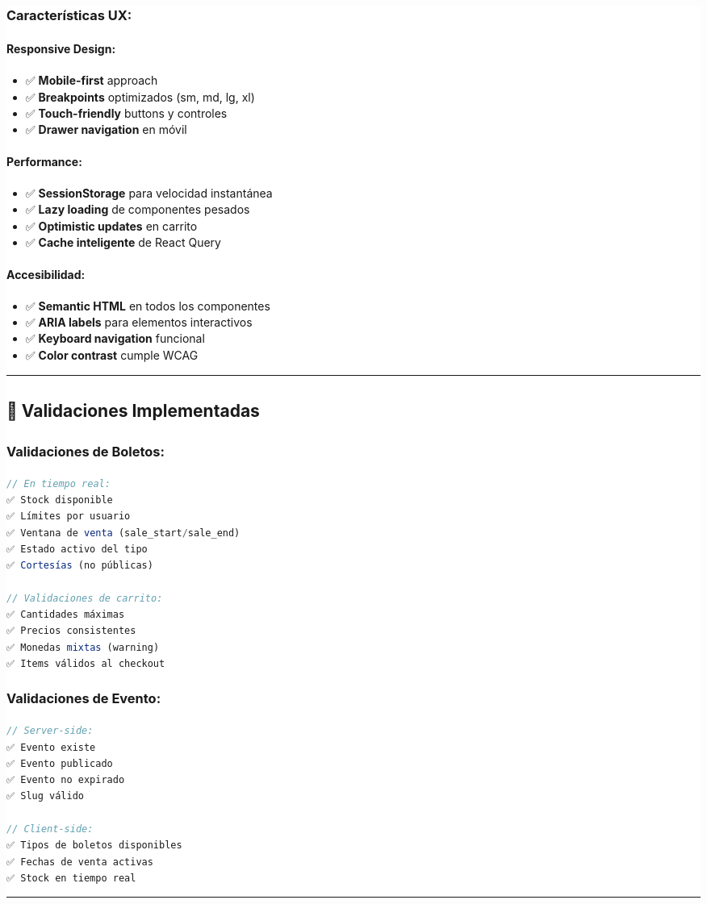 ### **Características UX:**

#### **Responsive Design:**
- ✅ **Mobile-first** approach
- ✅ **Breakpoints** optimizados (sm, md, lg, xl)
- ✅ **Touch-friendly** buttons y controles
- ✅ **Drawer navigation** en móvil

#### **Performance:**
- ✅ **SessionStorage** para velocidad instantánea
- ✅ **Lazy loading** de componentes pesados
- ✅ **Optimistic updates** en carrito
- ✅ **Cache inteligente** de React Query

#### **Accesibilidad:**
- ✅ **Semantic HTML** en todos los componentes
- ✅ **ARIA labels** para elementos interactivos
- ✅ **Keyboard navigation** funcional
- ✅ **Color contrast** cumple WCAG

---

## 🔧 Validaciones Implementadas

### **Validaciones de Boletos:**
```typescript
// En tiempo real:
✅ Stock disponible
✅ Límites por usuario  
✅ Ventana de venta (sale_start/sale_end)
✅ Estado activo del tipo
✅ Cortesías (no públicas)

// Validaciones de carrito:
✅ Cantidades máximas
✅ Precios consistentes
✅ Monedas mixtas (warning)
✅ Items válidos al checkout
```

### **Validaciones de Evento:**
```typescript
// Server-side:
✅ Evento existe
✅ Evento publicado
✅ Evento no expirado
✅ Slug válido

// Client-side:
✅ Tipos de boletos disponibles
✅ Fechas de venta activas
✅ Stock en tiempo real
```

---